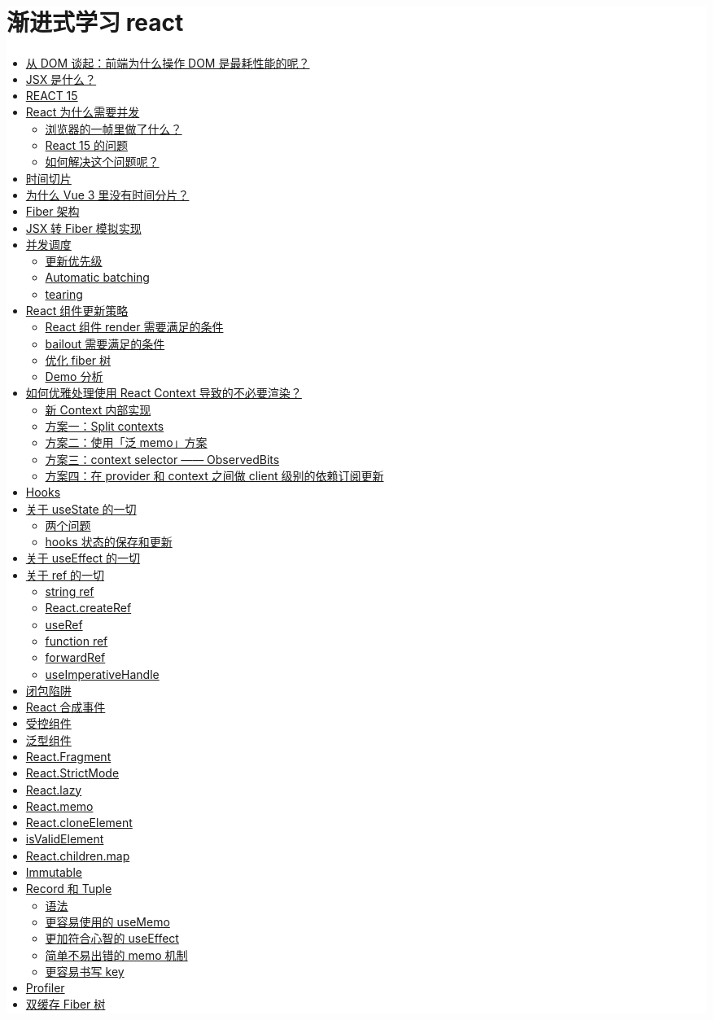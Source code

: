 # 渐进式学习 react

- [从 DOM 谈起：前端为什么操作 DOM 是最耗性能的呢？](#从-dom-谈起前端为什么操作-dom-是最耗性能的呢)
- [JSX 是什么？](#jsx-是什么)
- [REACT 15](#react-15)
- [React 为什么需要并发](#react-为什么需要并发)
  - [浏览器的一帧里做了什么？](#浏览器的一帧里做了什么)
  - [React 15 的问题](#react-15-的问题)
  - [如何解决这个问题呢？](#如何解决这个问题呢)
- [时间切片](#时间切片)
- [为什么 Vue 3 里没有时间分片？](#为什么-vue-3-里没有时间分片)
- [Fiber 架构](#fiber-架构)
- [JSX 转 Fiber 模拟实现](#jsx-转-fiber-模拟实现)
- [并发调度](#并发调度)
  - [更新优先级](#更新优先级)
  - [Automatic batching](#automatic-batching)
  - [tearing](#tearing)
- [React 组件更新策略](#react-组件更新策略)
  - [React 组件 render 需要满足的条件](#react-组件-render-需要满足的条件)
  - [bailout 需要满足的条件](#bailout-需要满足的条件)
  - [优化 fiber 树](#优化-fiber-树)
  - [Demo 分析](#demo-分析)
- [如何优雅处理使用 React Context 导致的不必要渲染？](#如何优雅处理使用-react-context-导致的不必要渲染)
  - [新 Context 内部实现](#新-context-内部实现)
  - [方案一：Split contexts](#方案一split-contexts)
  - [方案二：使用「泛 memo」方案](#方案二使用泛-memo方案)
  - [方案三：context selector —— ObservedBits](#方案三context-selector--observedbits)
  - [方案四：在 provider 和 context 之间做 client 级别的依赖订阅更新](#方案四在-provider-和-context-之间做-client-级别的依赖订阅更新)
- [Hooks](#hooks)
- [关于 useState 的一切](#关于-usestate-的一切)
  - [两个问题](#两个问题)
  - [hooks 状态的保存和更新](#hooks-状态的保存和更新)
- [关于 useEffect 的一切](#关于-useeffect-的一切)
- [关于 ref 的一切](#关于-ref-的一切)
  - [string ref](#string-ref)
  - [React.createRef](#reactcreateref)
  - [useRef](#useref)
  - [function ref](#function-ref)
  - [forwardRef](#forwardref)
  - [useImperativeHandle](#useimperativehandle)
- [闭包陷阱](#闭包陷阱)
- [React 合成事件](#react-合成事件)
- [受控组件](#受控组件)
- [泛型组件](#泛型组件)
- [React.Fragment](#reactfragment)
- [React.StrictMode](#reactstrictmode)
- [React.lazy](#reactlazy)
- [React.memo](#reactmemo)
- [React.cloneElement](#reactcloneelement)
- [isValidElement](#isvalidelement)
- [React.children.map](#reactchildrenmap)
- [Immutable](#immutable)
- [Record 和 Tuple](#record-和-tuple)
  - [语法](#语法)
  - [更容易使用的 useMemo](#更容易使用的-usememo)
  - [更加符合心智的 useEffect](#更加符合心智的-useeffect)
  - [简单不易出错的 memo 机制](#简单不易出错的-memo-机制)
  - [更容易书写 key](#更容易书写-key)
- [Profiler](#profiler)
- [双缓存 Fiber 树](#双缓存-fiber-树)
